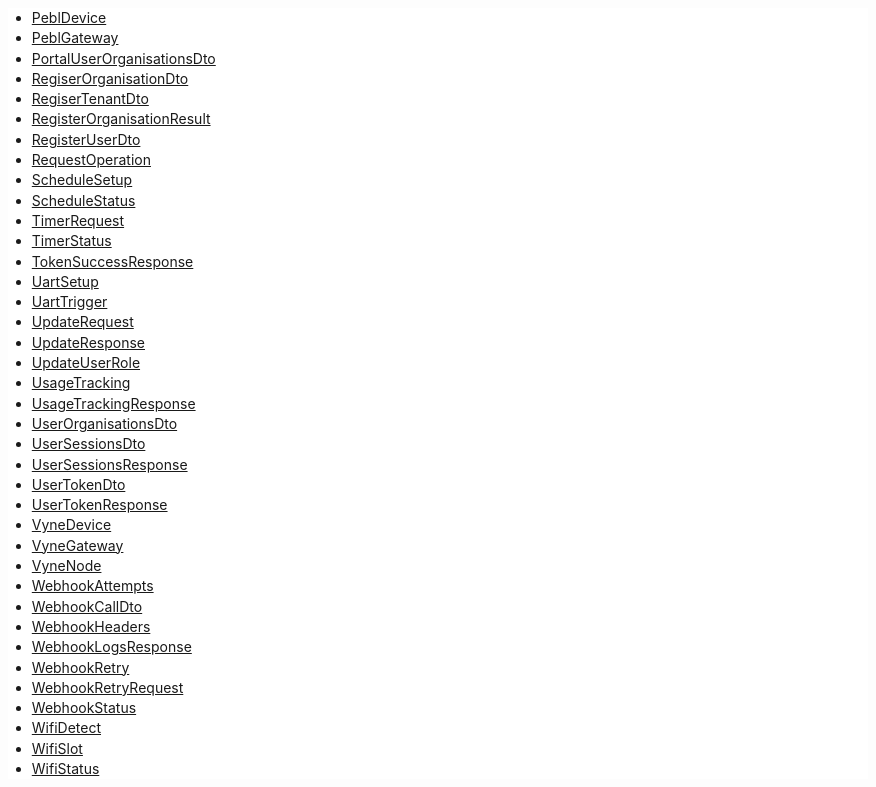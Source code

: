 - [PeblDevice](docs/PeblDevice.md)
- [PeblGateway](docs/PeblGateway.md)
- [PortalUserOrganisationsDto](docs/PortalUserOrganisationsDto.md)
- [RegiserOrganisationDto](docs/RegiserOrganisationDto.md)
- [RegiserTenantDto](docs/RegiserTenantDto.md)
- [RegisterOrganisationResult](docs/RegisterOrganisationResult.md)
- [RegisterUserDto](docs/RegisterUserDto.md)
- [RequestOperation](docs/RequestOperation.md)
- [ScheduleSetup](docs/ScheduleSetup.md)
- [ScheduleStatus](docs/ScheduleStatus.md)
- [TimerRequest](docs/TimerRequest.md)
- [TimerStatus](docs/TimerStatus.md)
- [TokenSuccessResponse](docs/TokenSuccessResponse.md)
- [UartSetup](docs/UartSetup.md)
- [UartTrigger](docs/UartTrigger.md)
- [UpdateRequest](docs/UpdateRequest.md)
- [UpdateResponse](docs/UpdateResponse.md)
- [UpdateUserRole](docs/UpdateUserRole.md)
- [UsageTracking](docs/UsageTracking.md)
- [UsageTrackingResponse](docs/UsageTrackingResponse.md)
- [UserOrganisationsDto](docs/UserOrganisationsDto.md)
- [UserSessionsDto](docs/UserSessionsDto.md)
- [UserSessionsResponse](docs/UserSessionsResponse.md)
- [UserTokenDto](docs/UserTokenDto.md)
- [UserTokenResponse](docs/UserTokenResponse.md)
- [VyneDevice](docs/VyneDevice.md)
- [VyneGateway](docs/VyneGateway.md)
- [VyneNode](docs/VyneNode.md)
- [WebhookAttempts](docs/WebhookAttempts.md)
- [WebhookCallDto](docs/WebhookCallDto.md)
- [WebhookHeaders](docs/WebhookHeaders.md)
- [WebhookLogsResponse](docs/WebhookLogsResponse.md)
- [WebhookRetry](docs/WebhookRetry.md)
- [WebhookRetryRequest](docs/WebhookRetryRequest.md)
- [WebhookStatus](docs/WebhookStatus.md)
- [WifiDetect](docs/WifiDetect.md)
- [WifiSlot](docs/WifiSlot.md)
- [WifiStatus](docs/WifiStatus.md)
